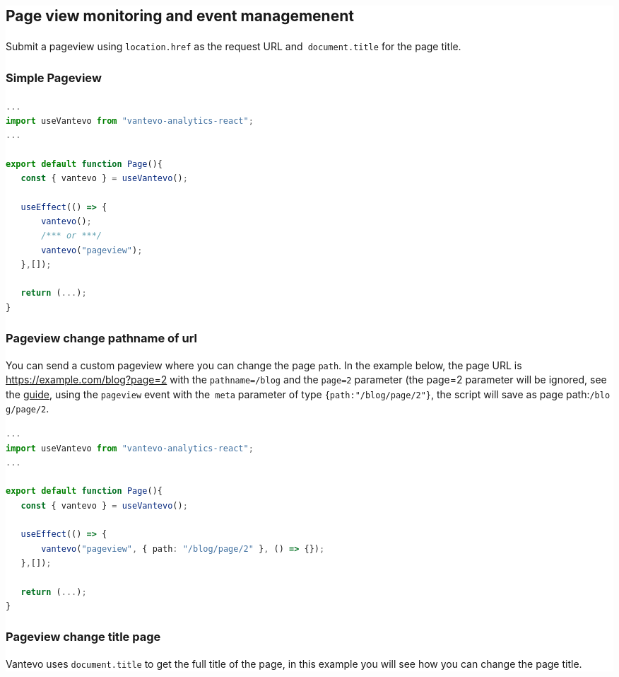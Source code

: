  
 
## Page view monitoring and event managemenent
 Submit a pageview using `location.href` as the request URL and` document.title` for the page title.
 
### Simple Pageview

```ts
...
import useVantevo from "vantevo-analytics-react";
...
 
export default function Page(){
   const { vantevo } = useVantevo();
 
   useEffect(() => {
       vantevo(); 
       /*** or ***/
       vantevo("pageview");
   },[]);
 
   return (...);
}
```
 
### Pageview change pathname of url
 
You can send a custom pageview where you can change the page `path`. In the example below, the page URL is https://example.com/blog?page=2 with the `pathname=/blog` and the `page=2` parameter (the page=2 parameter will be ignored, see the [guide](https://vantevo.io/docs), using the `pageview` event with the` meta` parameter of type `{path:"/blog/page/2"}`, the script will save as page path:`/blog/page/2`.
 
```ts
...
import useVantevo from "vantevo-analytics-react";
...
 
export default function Page(){
   const { vantevo } = useVantevo();
 
   useEffect(() => {
       vantevo("pageview", { path: "/blog/page/2" }, () => {});
   },[]);
 
   return (...);
}
```

### Pageview change title page

 Vantevo uses `document.title` to get the full title of the page, in this example you will see how you can change the page title.
 